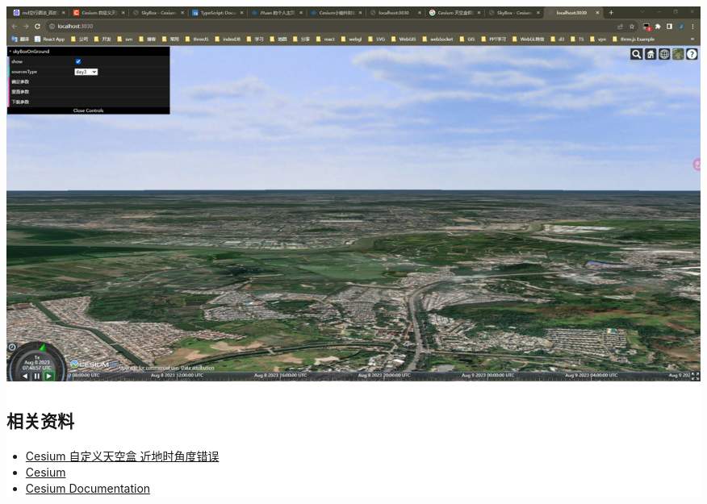 ![天空效果](./img/9.png)

## 相关资料

- [Cesium 自定义天空盒 近地时角度错误](https://blog.csdn.net/baidu_36872367/article/details/103805633)
- [Cesium](https://cesium.com/)
- [Cesium Documentation](https://cesium.com/docs/)
